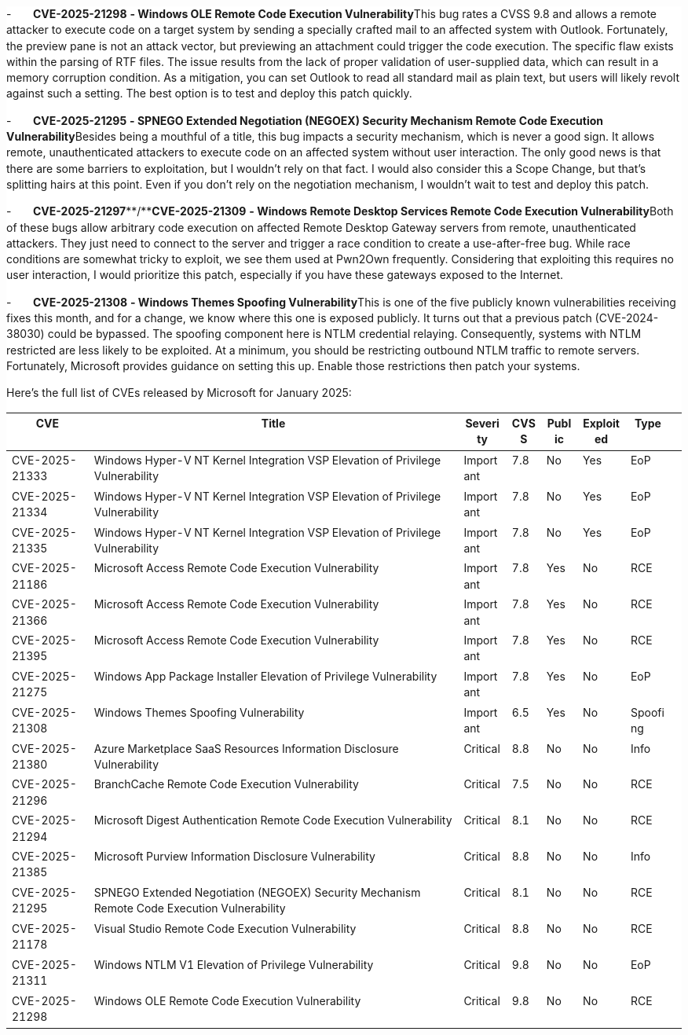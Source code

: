 \-       **CVE-2025-21298** **- Windows OLE Remote Code Execution Vulnerability**This bug rates a CVSS 9.8 and allows a remote attacker to execute code on a target system by sending a specially crafted mail to an affected system with Outlook. Fortunately, the preview pane is not an attack vector, but previewing an attachment could trigger the code execution. The specific flaw exists within the parsing of RTF files. The issue results from the lack of proper validation of user-supplied data, which can result in a memory corruption condition. As a mitigation, you can set Outlook to read all standard mail as plain text, but users will likely revolt against such a setting. The best option is to test and deploy this patch quickly.

\-       **CVE-2025-21295** **- SPNEGO Extended Negotiation (NEGOEX) Security Mechanism Remote Code Execution Vulnerability**Besides being a mouthful of a title, this bug impacts a security mechanism, which is never a good sign. It allows remote, unauthenticated attackers to execute code on an affected system without user interaction. The only good news is that there are some barriers to exploitation, but I wouldn’t rely on that fact. I would also consider this a Scope Change, but that’s splitting hairs at this point. Even if you don’t rely on the negotiation mechanism, I wouldn’t wait to test and deploy this patch.

\-       **CVE-2025-21297****/****CVE-2025-21309** **- Windows Remote Desktop Services Remote Code Execution Vulnerability**Both of these bugs allow arbitrary code execution on affected Remote Desktop Gateway servers from remote, unauthenticated attackers. They just need to connect to the server and trigger a race condition to create a use-after-free bug. While race conditions are somewhat tricky to exploit, we see them used at Pwn2Own frequently. Considering that exploiting this requires no user interaction, I would prioritize this patch, especially if you have these gateways exposed to the Internet.

\-       **CVE-2025-21308** **- Windows Themes Spoofing Vulnerability**This is one of the five publicly known vulnerabilities receiving fixes this month, and for a change, we know where this one is exposed publicly. It turns out that a previous patch (CVE-2024-38030) could be bypassed. The spoofing component here is NTLM credential relaying. Consequently, systems with NTLM restricted are less likely to be exploited. At a minimum, you should be restricting outbound NTLM traffic to remote servers. Fortunately, Microsoft provides guidance on setting this up. Enable those restrictions then patch your systems.

Here’s the full list of CVEs released by Microsoft for January 2025:

   

    
| CVE | Title | Severity | CVSS | Public | Exploited | Type |  |
| --- | --- | --- | --- | --- | --- | --- | --- |
| CVE-2025-21333 | Windows Hyper-V NT Kernel Integration VSP Elevation of Privilege Vulnerability | Important | 7.8 | No | Yes | EoP |  |
| CVE-2025-21334 | Windows Hyper-V NT Kernel Integration VSP Elevation of Privilege Vulnerability | Important | 7.8 | No | Yes | EoP |  |
| CVE-2025-21335 | Windows Hyper-V NT Kernel Integration VSP Elevation of Privilege Vulnerability | Important | 7.8 | No | Yes | EoP |  |
| CVE-2025-21186 | Microsoft Access Remote Code Execution Vulnerability | Important | 7.8 | Yes | No | RCE |  |
| CVE-2025-21366 | Microsoft Access Remote Code Execution Vulnerability | Important | 7.8 | Yes | No | RCE |  |
| CVE-2025-21395 | Microsoft Access Remote Code Execution Vulnerability | Important | 7.8 | Yes | No | RCE |  |
| CVE-2025-21275 | Windows App Package Installer Elevation of Privilege Vulnerability | Important | 7.8 | Yes | No | EoP |  |
| CVE-2025-21308 | Windows Themes Spoofing Vulnerability | Important | 6.5 | Yes | No | Spoofing |  |
| CVE-2025-21380 | Azure Marketplace SaaS Resources Information Disclosure Vulnerability | Critical | 8.8 | No | No | Info |  |
| CVE-2025-21296 | BranchCache Remote Code Execution Vulnerability | Critical | 7.5 | No | No | RCE |  |
| CVE-2025-21294 | Microsoft Digest Authentication Remote Code Execution Vulnerability | Critical | 8.1 | No | No | RCE |  |
| CVE-2025-21385 | Microsoft Purview Information Disclosure Vulnerability | Critical | 8.8 | No | No | Info |  |
| CVE-2025-21295 | SPNEGO Extended Negotiation (NEGOEX) Security Mechanism Remote Code Execution Vulnerability | Critical | 8.1 | No | No | RCE |  |
| CVE-2025-21178 | Visual Studio Remote Code Execution Vulnerability | Critical | 8.8 | No | No | RCE |  |
| CVE-2025-21311 | Windows NTLM V1 Elevation of Privilege Vulnerability | Critical | 9.8 | No | No | EoP |  |
| CVE-2025-21298 | Windows OLE Remote Code Execution Vulnerability | Critical | 9.8 | No | No | RCE |  |